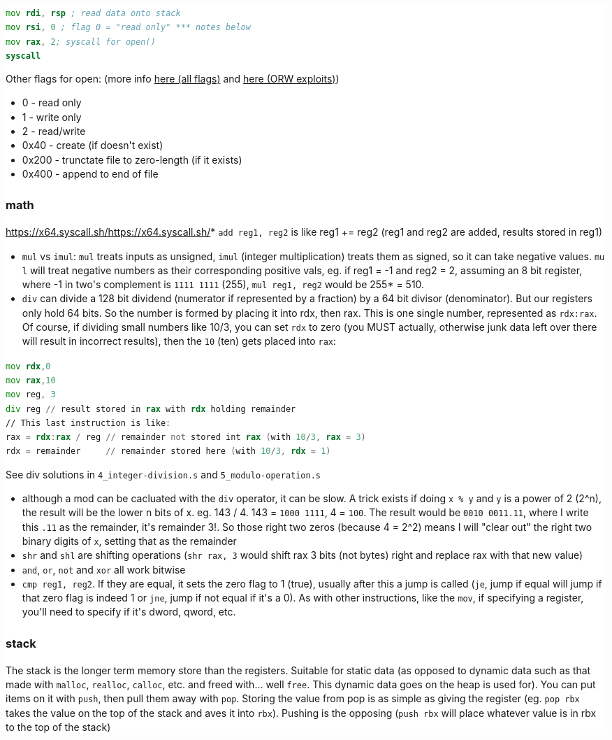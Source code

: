 ```asm
mov rdi, rsp ; read data onto stack
mov rsi, 0 ; flag 0 = "read only" *** notes below
mov rax, 2; syscall for open()
syscall
```
Other flags for open:  (more info [here (all flags)](https://x64.syscall.sh/) and [here (ORW exploits)](https://4xura.com/pwn/orw-open-read-write-pwn-a-sandbox-using-magic-gadgets/))
*	0 - read only
*	1 - write only
*	2 - read/write
*	0x40 - create (if doesn't exist)
* 	0x200 - trunctate file to zero-length (if it exists)
*	0x400 - append to end of file

### math
https://x64.syscall.sh/https://x64.syscall.sh/* `add reg1, reg2` is like reg1 += reg2 (reg1 and reg2 are added, results stored in reg1)
* `mul` vs `imul`: `mul` treats inputs as unsigned, `imul` (integer multiplication) treats them as signed, so it can take negative values. `mul` will treat negative numbers as their corresponding positive vals, eg. if reg1 = -1 and reg2 = 2, assuming an 8 bit register, where -1 in two's complement is `1111 1111` (255), `mul reg1, reg2` would be 255\* = 510. 
* `div` can divide a 128 bit dividend (numerator if represented by a fraction) by a 64 bit divisor (denominator). But our registers only hold 64 bits. So the number is formed by placing it into rdx, then rax. This is one single number, represented as `rdx:rax`. Of course, if dividing small numbers like 10/3, you can set `rdx` to zero (you MUST actually, otherwise junk data left over there will result in incorrect results), then the `10` (ten) gets placed into `rax`:
```asm
mov rdx,0
mov rax,10
mov reg, 3
div reg // result stored in rax with rdx holding remainder
// This last instruction is like:
rax = rdx:rax / reg // remainder not stored int rax (with 10/3, rax = 3)
rdx = remainder     // remainder stored here (with 10/3, rdx = 1)
```
See div solutions in `4_integer-division.s` and `5_modulo-operation.s` 
* although a mod can be cacluated with the `div` operator, it can be slow. A trick exists if doing `x % y` and `y` is a power of 2 (2^n), the result will be the lower n bits of x. eg. 143 / 4. 143 = `1000 1111`, 4 = `100`. The result would be `0010 0011.11`, where I write this `.11` as the remainder, it's remainder 3!. So those right two zeros (because 4 = 2^2) means I will "clear out" the right two binary digits of `x`, setting that as the remainder
* `shr` and `shl` are shifting operations (`shr rax, 3` would shift rax 3 bits (not bytes) right and replace rax with that new value)
* `and`, `or`, `not` and `xor` all work bitwise
* `cmp reg1, reg2`. If they are equal, it sets the zero flag to 1 (true), usually after this a jump is called (`je`, jump if equal will jump if that zero flag is indeed 1 or `jne`, jump if not equal if it's a 0). As with other instructions, like the `mov`, if specifying a register, you'll need to specify if it's dword, qword, etc.

### stack
The stack is the longer term memory store than the registers. Suitable for static data (as opposed to dynamic data such as that made with `malloc`, `realloc`, `calloc`, etc. and freed with... well `free`. This dynamic data goes on the heap is used for). You can put items on it with `push`, then pull them away with `pop`. Storing the value from pop is as simple as giving the register (eg. `pop rbx` takes the value on the top of the stack and aves it into `rbx`). Pushing is the opposing (`push rbx` will place whatever value is in rbx to the top of the stack)
